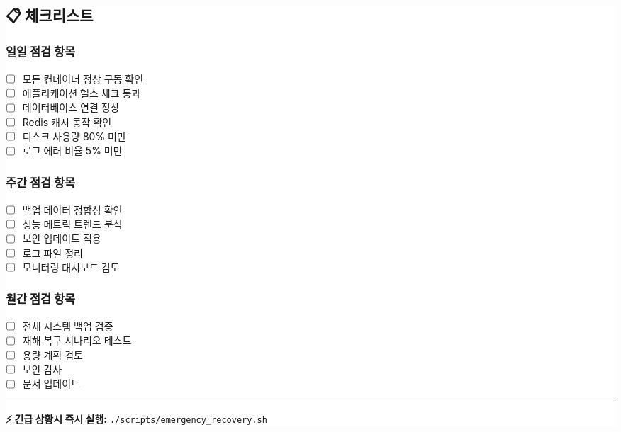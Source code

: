 
## 📋 체크리스트

### 일일 점검 항목
- [ ] 모든 컨테이너 정상 구동 확인
- [ ] 애플리케이션 헬스 체크 통과
- [ ] 데이터베이스 연결 정상
- [ ] Redis 캐시 동작 확인
- [ ] 디스크 사용량 80% 미만
- [ ] 로그 에러 비율 5% 미만

### 주간 점검 항목
- [ ] 백업 데이터 정합성 확인
- [ ] 성능 메트릭 트렌드 분석
- [ ] 보안 업데이트 적용
- [ ] 로그 파일 정리
- [ ] 모니터링 대시보드 검토

### 월간 점검 항목
- [ ] 전체 시스템 백업 검증
- [ ] 재해 복구 시나리오 테스트
- [ ] 용량 계획 검토
- [ ] 보안 감사
- [ ] 문서 업데이트

---

**⚡ 긴급 상황시 즉시 실행:** `./scripts/emergency_recovery.sh`